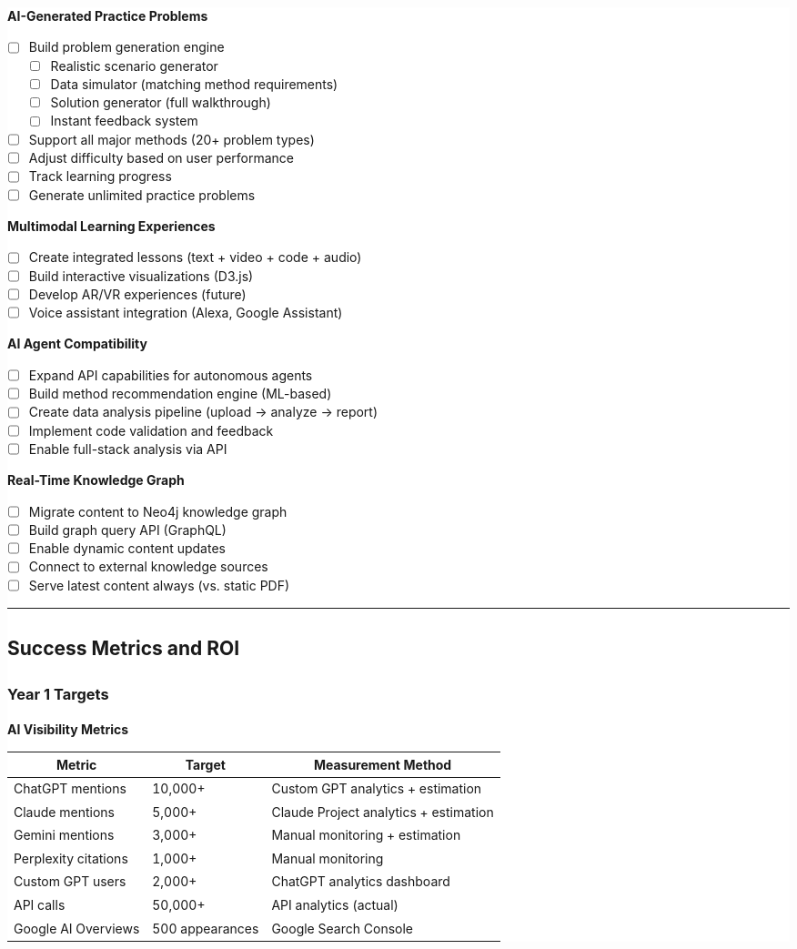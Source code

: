 **AI-Generated Practice Problems**
- [ ] Build problem generation engine
  - [ ] Realistic scenario generator
  - [ ] Data simulator (matching method requirements)
  - [ ] Solution generator (full walkthrough)
  - [ ] Instant feedback system
- [ ] Support all major methods (20+ problem types)
- [ ] Adjust difficulty based on user performance
- [ ] Track learning progress
- [ ] Generate unlimited practice problems

**Multimodal Learning Experiences**
- [ ] Create integrated lessons (text + video + code + audio)
- [ ] Build interactive visualizations (D3.js)
- [ ] Develop AR/VR experiences (future)
- [ ] Voice assistant integration (Alexa, Google Assistant)

**AI Agent Compatibility**
- [ ] Expand API capabilities for autonomous agents
- [ ] Build method recommendation engine (ML-based)
- [ ] Create data analysis pipeline (upload → analyze → report)
- [ ] Implement code validation and feedback
- [ ] Enable full-stack analysis via API

**Real-Time Knowledge Graph**
- [ ] Migrate content to Neo4j knowledge graph
- [ ] Build graph query API (GraphQL)
- [ ] Enable dynamic content updates
- [ ] Connect to external knowledge sources
- [ ] Serve latest content always (vs. static PDF)

---

## Success Metrics and ROI

### Year 1 Targets

**AI Visibility Metrics**

| Metric | Target | Measurement Method |
|--------|--------|-------------------|
| ChatGPT mentions | 10,000+ | Custom GPT analytics + estimation |
| Claude mentions | 5,000+ | Claude Project analytics + estimation |
| Gemini mentions | 3,000+ | Manual monitoring + estimation |
| Perplexity citations | 1,000+ | Manual monitoring |
| Custom GPT users | 2,000+ | ChatGPT analytics dashboard |
| API calls | 50,000+ | API analytics (actual) |
| Google AI Overviews | 500 appearances | Google Search Console |
